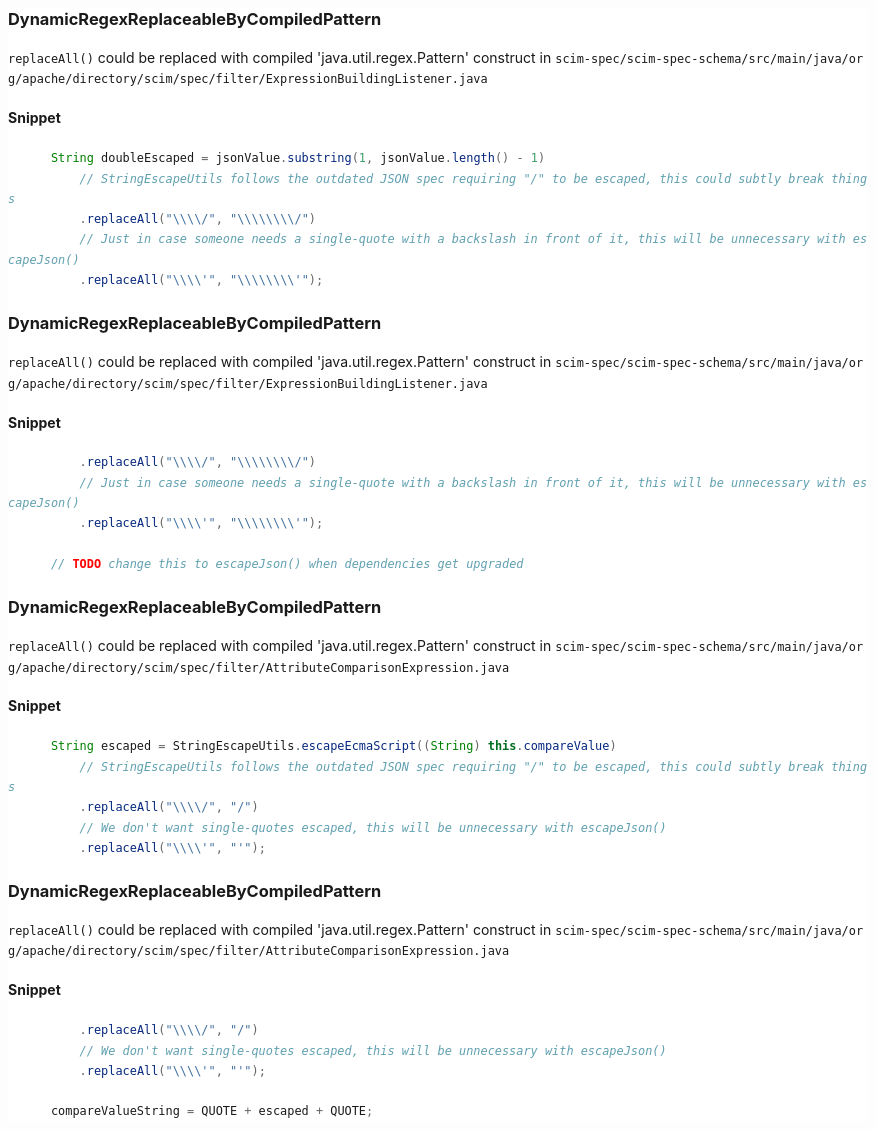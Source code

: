 ### DynamicRegexReplaceableByCompiledPattern
`replaceAll()` could be replaced with compiled 'java.util.regex.Pattern' construct
in `scim-spec/scim-spec-schema/src/main/java/org/apache/directory/scim/spec/filter/ExpressionBuildingListener.java`
#### Snippet
```java
      String doubleEscaped = jsonValue.substring(1, jsonValue.length() - 1)
          // StringEscapeUtils follows the outdated JSON spec requiring "/" to be escaped, this could subtly break things
          .replaceAll("\\\\/", "\\\\\\\\/")
          // Just in case someone needs a single-quote with a backslash in front of it, this will be unnecessary with escapeJson()
          .replaceAll("\\\\'", "\\\\\\\\'");
```

### DynamicRegexReplaceableByCompiledPattern
`replaceAll()` could be replaced with compiled 'java.util.regex.Pattern' construct
in `scim-spec/scim-spec-schema/src/main/java/org/apache/directory/scim/spec/filter/ExpressionBuildingListener.java`
#### Snippet
```java
          .replaceAll("\\\\/", "\\\\\\\\/")
          // Just in case someone needs a single-quote with a backslash in front of it, this will be unnecessary with escapeJson()
          .replaceAll("\\\\'", "\\\\\\\\'");

      // TODO change this to escapeJson() when dependencies get upgraded
```

### DynamicRegexReplaceableByCompiledPattern
`replaceAll()` could be replaced with compiled 'java.util.regex.Pattern' construct
in `scim-spec/scim-spec-schema/src/main/java/org/apache/directory/scim/spec/filter/AttributeComparisonExpression.java`
#### Snippet
```java
      String escaped = StringEscapeUtils.escapeEcmaScript((String) this.compareValue)
          // StringEscapeUtils follows the outdated JSON spec requiring "/" to be escaped, this could subtly break things
          .replaceAll("\\\\/", "/")
          // We don't want single-quotes escaped, this will be unnecessary with escapeJson()
          .replaceAll("\\\\'", "'");
```

### DynamicRegexReplaceableByCompiledPattern
`replaceAll()` could be replaced with compiled 'java.util.regex.Pattern' construct
in `scim-spec/scim-spec-schema/src/main/java/org/apache/directory/scim/spec/filter/AttributeComparisonExpression.java`
#### Snippet
```java
          .replaceAll("\\\\/", "/")
          // We don't want single-quotes escaped, this will be unnecessary with escapeJson()
          .replaceAll("\\\\'", "'");

      compareValueString = QUOTE + escaped + QUOTE;
```
